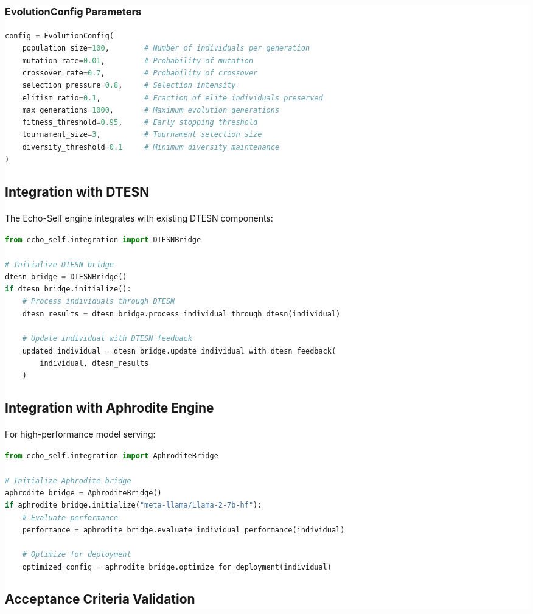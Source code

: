 ### EvolutionConfig Parameters

```python
config = EvolutionConfig(
    population_size=100,        # Number of individuals per generation
    mutation_rate=0.01,         # Probability of mutation
    crossover_rate=0.7,         # Probability of crossover
    selection_pressure=0.8,     # Selection intensity
    elitism_ratio=0.1,          # Fraction of elite individuals preserved
    max_generations=1000,       # Maximum evolution generations
    fitness_threshold=0.95,     # Early stopping threshold
    tournament_size=3,          # Tournament selection size
    diversity_threshold=0.1     # Minimum diversity maintenance
)
```

## Integration with DTESN

The Echo-Self engine integrates with existing DTESN components:

```python
from echo_self.integration import DTESNBridge

# Initialize DTESN bridge
dtesn_bridge = DTESNBridge()
if dtesn_bridge.initialize():
    # Process individuals through DTESN
    dtesn_results = dtesn_bridge.process_individual_through_dtesn(individual)
    
    # Update individual with DTESN feedback
    updated_individual = dtesn_bridge.update_individual_with_dtesn_feedback(
        individual, dtesn_results
    )
```

## Integration with Aphrodite Engine

For high-performance model serving:

```python
from echo_self.integration import AphroditeBridge

# Initialize Aphrodite bridge
aphrodite_bridge = AphroditeBridge()
if aphrodite_bridge.initialize("meta-llama/Llama-2-7b-hf"):
    # Evaluate performance
    performance = aphrodite_bridge.evaluate_individual_performance(individual)
    
    # Optimize for deployment
    optimized_config = aphrodite_bridge.optimize_for_deployment(individual)
```

## Acceptance Criteria Validation
